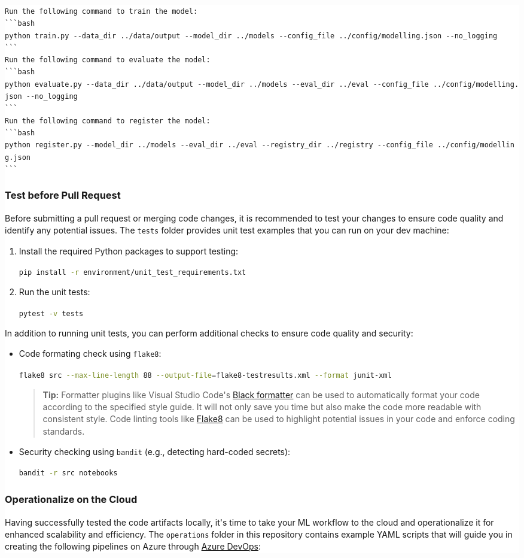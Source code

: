     Run the following command to train the model:
    ```bash
    python train.py --data_dir ../data/output --model_dir ../models --config_file ../config/modelling.json --no_logging
    ```
    Run the following command to evaluate the model:
    ```bash
    python evaluate.py --data_dir ../data/output --model_dir ../models --eval_dir ../eval --config_file ../config/modelling.json --no_logging
    ```
    Run the following command to register the model:
    ```bash
    python register.py --model_dir ../models --eval_dir ../eval --registry_dir ../registry --config_file ../config/modelling.json
    ```

### **Test before Pull Request**
Before submitting a pull request or merging code changes, it is recommended to test your changes to ensure code quality and identify any potential issues. The `tests` folder provides unit test examples that you can run on your dev machine:

1. Install the required Python packages to support testing:
    ```bash
    pip install -r environment/unit_test_requirements.txt
    ```
2. Run the unit tests:
    ```bash
    pytest -v tests
    ```
In addition to running unit tests, you can perform additional checks to ensure code quality and security:

* Code formating check using `flake8`:
  ```bash
  flake8 src --max-line-length 88 --output-file=flake8-testresults.xml --format junit-xml
  ```

  > **Tip:**
  > Formatter plugins like Visual Studio Code's [Black formatter](https://marketplace.visualstudio.com/items?itemName=ms-python.black-formatter) can be used to automatically format your code according to the specified style guide. It will not only save you time but also make the code more readable with consistent style. Code linting tools like [Flake8](https://marketplace.visualstudio.com/items?itemName=ms-python.flake8) can be used to highlight potential issues in your code and enforce coding standards.


* Security checking using `bandit` (e.g., detecting hard-coded secrets):
  ```bash
  bandit -r src notebooks
  ```

### **Operationalize on the Cloud**

Having successfully tested the code artifacts locally, it's time to take your ML workflow to the cloud and operationalize it for enhanced scalability and efficiency. The `operations` folder in this repository contains example YAML scripts that will guide you in creating the following pipelines on Azure through [Azure DevOps](https://learn.microsoft.com/en-us/azure/devops/user-guide/what-is-azure-devops?view=azure-devops):
